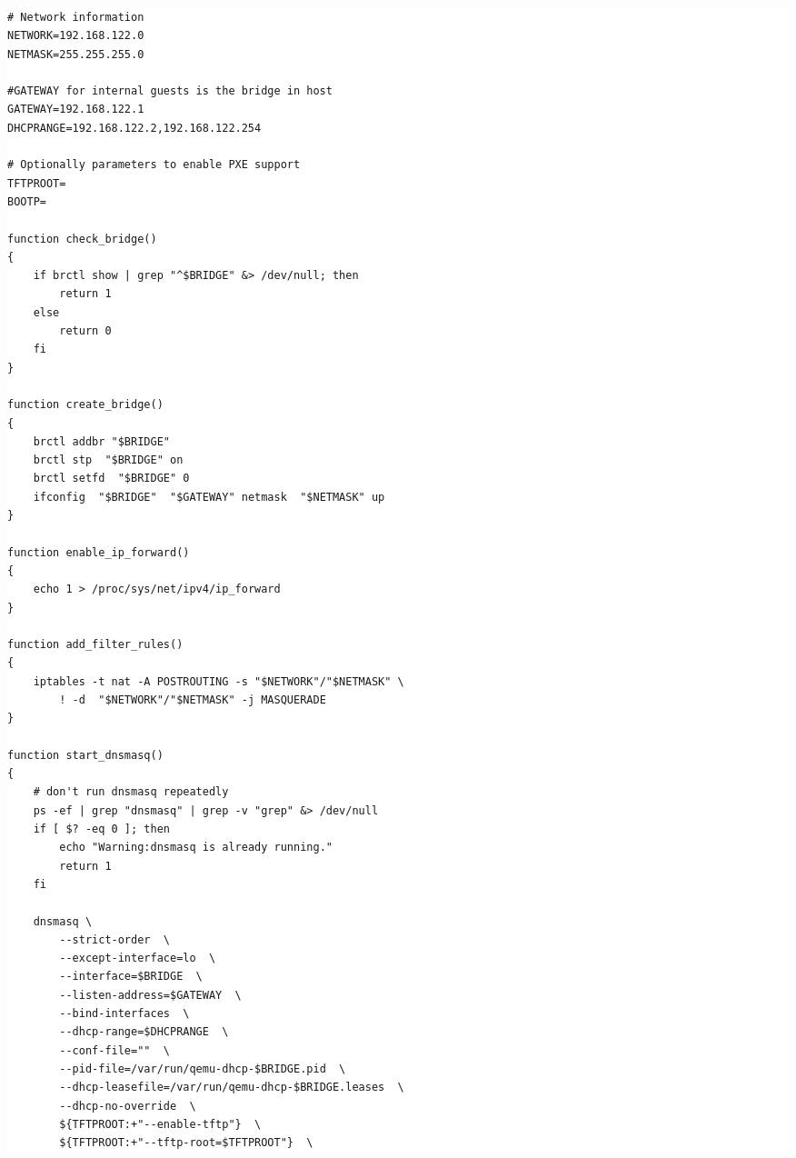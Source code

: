 	# Network information
	NETWORK=192.168.122.0
	NETMASK=255.255.255.0
	
	#GATEWAY for internal guests is the bridge in host
	GATEWAY=192.168.122.1
	DHCPRANGE=192.168.122.2,192.168.122.254
	
	# Optionally parameters to enable PXE support
	TFTPROOT=
	BOOTP=
	
	function check_bridge()
	{
	    if brctl show | grep "^$BRIDGE" &> /dev/null; then
	        return 1
	    else
	        return 0
	    fi
	}
	
	function create_bridge()
	{
	    brctl addbr "$BRIDGE"
	    brctl stp  "$BRIDGE" on
	    brctl setfd  "$BRIDGE" 0
	    ifconfig  "$BRIDGE"  "$GATEWAY" netmask  "$NETMASK" up
	}
	
	function enable_ip_forward()
	{
	    echo 1 > /proc/sys/net/ipv4/ip_forward
	}
	
	function add_filter_rules()
	{
	    iptables -t nat -A POSTROUTING -s "$NETWORK"/"$NETMASK" \
	        ! -d  "$NETWORK"/"$NETMASK" -j MASQUERADE
	}
	
	function start_dnsmasq()
	{
	    # don't run dnsmasq repeatedly
	    ps -ef | grep "dnsmasq" | grep -v "grep" &> /dev/null
	    if [ $? -eq 0 ]; then
	        echo "Warning:dnsmasq is already running."
	        return 1
	    fi
	
	    dnsmasq \
	        --strict-order  \
	        --except-interface=lo  \
	        --interface=$BRIDGE  \
	        --listen-address=$GATEWAY  \
	        --bind-interfaces  \
	        --dhcp-range=$DHCPRANGE  \
	        --conf-file=""  \
	        --pid-file=/var/run/qemu-dhcp-$BRIDGE.pid  \
	        --dhcp-leasefile=/var/run/qemu-dhcp-$BRIDGE.leases  \
	        --dhcp-no-override  \
	        ${TFTPROOT:+"--enable-tftp"}  \
	        ${TFTPROOT:+"--tftp-root=$TFTPROOT"}  \